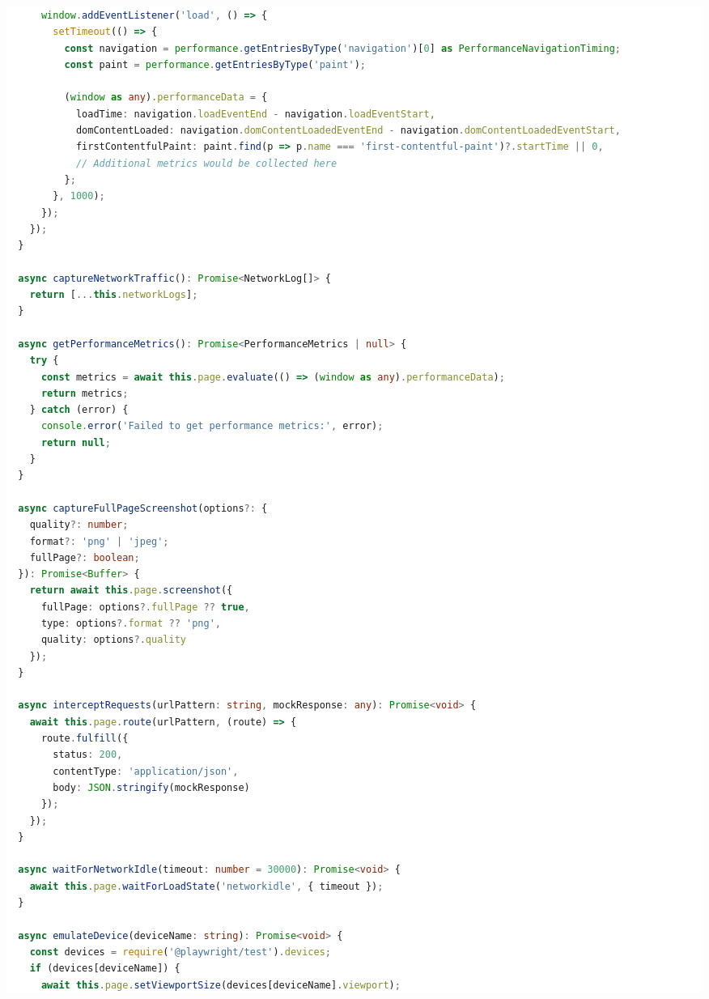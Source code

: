 ```typescript
      window.addEventListener('load', () => {
        setTimeout(() => {
          const navigation = performance.getEntriesByType('navigation')[0] as PerformanceNavigationTiming;
          const paint = performance.getEntriesByType('paint');
          
          (window as any).performanceData = {
            loadTime: navigation.loadEventEnd - navigation.loadEventStart,
            domContentLoaded: navigation.domContentLoadedEventEnd - navigation.domContentLoadedEventStart,
            firstContentfulPaint: paint.find(p => p.name === 'first-contentful-paint')?.startTime || 0,
            // Additional metrics would be collected here
          };
        }, 1000);
      });
    });
  }

  async captureNetworkTraffic(): Promise<NetworkLog[]> {
    return [...this.networkLogs];
  }

  async getPerformanceMetrics(): Promise<PerformanceMetrics | null> {
    try {
      const metrics = await this.page.evaluate(() => (window as any).performanceData);
      return metrics;
    } catch (error) {
      console.error('Failed to get performance metrics:', error);
      return null;
    }
  }

  async captureFullPageScreenshot(options?: {
    quality?: number;
    format?: 'png' | 'jpeg';
    fullPage?: boolean;
  }): Promise<Buffer> {
    return await this.page.screenshot({
      fullPage: options?.fullPage ?? true,
      type: options?.format ?? 'png',
      quality: options?.quality
    });
  }

  async interceptRequests(urlPattern: string, mockResponse: any): Promise<void> {
    await this.page.route(urlPattern, (route) => {
      route.fulfill({
        status: 200,
        contentType: 'application/json',
        body: JSON.stringify(mockResponse)
      });
    });
  }

  async waitForNetworkIdle(timeout: number = 30000): Promise<void> {
    await this.page.waitForLoadState('networkidle', { timeout });
  }

  async emulateDevice(deviceName: string): Promise<void> {
    const devices = require('@playwright/test').devices;
    if (devices[deviceName]) {
      await this.page.setViewportSize(devices[deviceName].viewport);
```

  [key: string]: any;